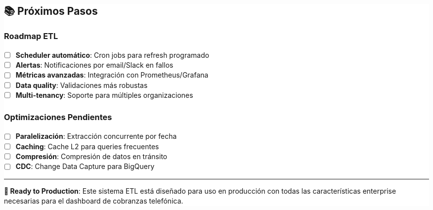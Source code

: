 ## 📚 Próximos Pasos

### Roadmap ETL
- [ ] **Scheduler automático**: Cron jobs para refresh programado
- [ ] **Alertas**: Notificaciones por email/Slack en fallos
- [ ] **Métricas avanzadas**: Integración con Prometheus/Grafana
- [ ] **Data quality**: Validaciones más robustas
- [ ] **Multi-tenancy**: Soporte para múltiples organizaciones

### Optimizaciones Pendientes
- [ ] **Paralelización**: Extracción concurrente por fecha
- [ ] **Caching**: Cache L2 para queries frecuentes
- [ ] **Compresión**: Compresión de datos en tránsito
- [ ] **CDC**: Change Data Capture para BigQuery

---

**🎯 Ready to Production**: Este sistema ETL está diseñado para uso en producción con todas las características enterprise necesarias para el dashboard de cobranzas telefónica.

